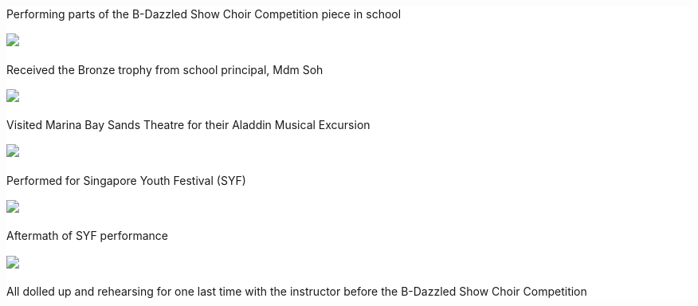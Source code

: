 </div>
</td>
<td rowspan="1" colspan="1">
<p>Performing parts of the B-Dazzled Show Choir Competition piece in school</p>
</td>
</tr>
<tr>
<td rowspan="1" colspan="1">
<div class="isomer-image-wrapper">
<img style="width:65%" height="auto" width="100%" src="/images/choir14.jpg">
</div>
</td>
<td rowspan="1" colspan="1">
<p>Received the Bronze trophy from school principal, Mdm Soh</p>
</td>
</tr>
<tr>
<td rowspan="1" colspan="1">
<div class="isomer-image-wrapper">
<img style="width:65%" height="auto" width="100%" src="/images/choir15.jpg">
</div>
</td>
<td rowspan="1" colspan="1">
<p>Visited Marina Bay Sands Theatre for their Aladdin Musical Excursion</p>
</td>
</tr>
<tr>
<td rowspan="1" colspan="1">
<div class="isomer-image-wrapper">
<img style="width:65%" height="auto" width="100%" src="/images/choir16.jpg">
</div>
</td>
<td rowspan="1" colspan="1">
<p>Performed for Singapore Youth Festival (SYF)</p>
</td>
</tr>
<tr>
<td rowspan="1" colspan="1">
<div class="isomer-image-wrapper">
<img style="width:65%" height="auto" width="100%" src="/images/choir17.jpg">
</div>
</td>
<td rowspan="1" colspan="1">
<p>Aftermath of SYF performance</p>
</td>
</tr>
<tr>
<td rowspan="1" colspan="1">
<div class="isomer-image-wrapper">
<img style="width:65%" height="auto" width="100%" src="/images/choir18.jpg">
</div>
</td>
<td rowspan="1" colspan="1">
<p>All dolled up and rehearsing for one last time with the instructor before
the B-Dazzled Show Choir Competition</p>
</td>
</tr>
<tr>
<td rowspan="1" colspan="1">
<p></p>
</td>
